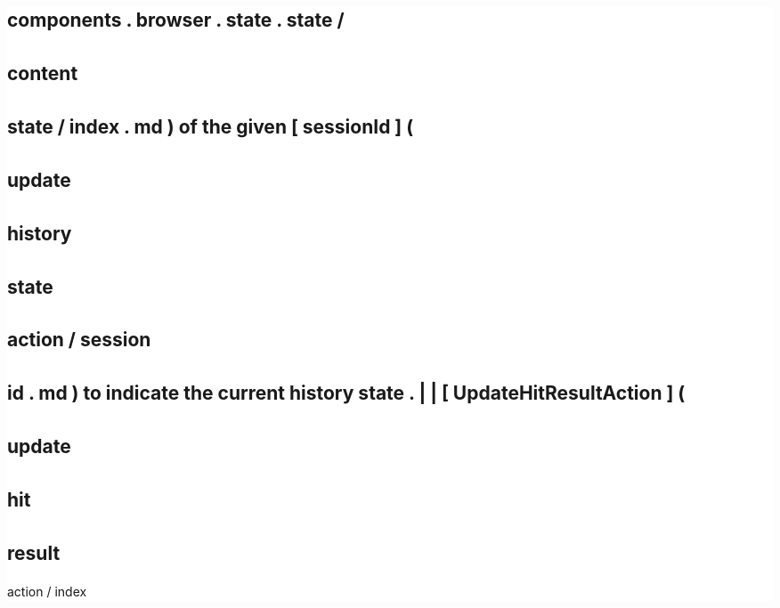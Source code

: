 components
.
browser
.
state
.
state
/
-
content
-
state
/
index
.
md
)
of
the
given
[
sessionId
]
(
-
update
-
history
-
state
-
action
/
session
-
id
.
md
)
to
indicate
the
current
history
state
.
|
|
[
UpdateHitResultAction
]
(
-
update
-
hit
-
result
-
action
/
index